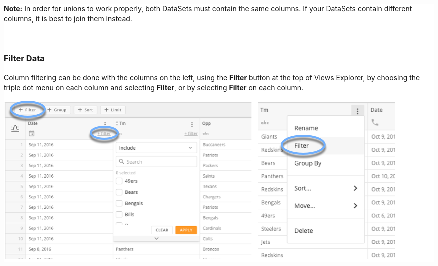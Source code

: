 






**Note:** In order for unions to work properly, both DataSets must contain the same columns. If your DataSets contain different columns, it is best to join them instead.



 


### Filter Data


Column filtering can be done with the columns on the left, using the **Filter** button at the top of Views Explorer, by choosing the triple dot menu on each column and selecting **Filter**, or by selecting **Filter** on each column.


![Picture15.png](Picture15.png)   ![Picture14.png](Picture14.png)

